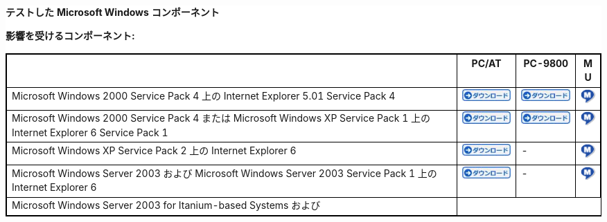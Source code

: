 **テストした** **Microsoft Windows** **コンポーネント**

**影響を受けるコンポーネント:**

<p> </p> 
<table style="border:1px solid black;">
<thead>
<tr class="header">
<th style="border:1px solid black;" ></th>
<th style="border:1px solid black;" >PC/AT</th>
<th style="border:1px solid black;" >PC-9800</th>
<th style="border:1px solid black;" >MU</th>
</tr>
</thead>
<tbody>
<tr class="odd">
<td style="border:1px solid black;">Microsoft Windows 2000 Service Pack 4 上の Internet Explorer 5.01 Service Pack 4</td>
<td style="border:1px solid black;"><a href="http://www.microsoft.com/downloads/details.aspx?familyid=b1f0216c-0d62-4141-9dc7-3c7b06c3a30a&amp;displaylang=ja"><img src="../../images/Dn610042.dl_arrow(ja-JP,Security.10).jpg" /></a></td>
<td style="border:1px solid black;"><a href="http://www.microsoft.com/downloads/details.aspx?familyid=b1f0216c-0d62-4141-9dc7-3c7b06c3a30a&amp;displaylang=ja-nec"><img src="../../images/Dn610042.dl_arrow(ja-JP,Security.10).jpg" /></a></td>
<td style="border:1px solid black;"><img src="../../images/Dn610042.mu_s(ja-JP,Security.10).gif" /></td>
</tr>
<tr class="even">
<td style="border:1px solid black;">Microsoft Windows 2000 Service Pack 4 または Microsoft Windows XP Service Pack 1 上の Internet Explorer 6 Service Pack 1</td>
<td style="border:1px solid black;"><a href="http://www.microsoft.com/downloads/details.aspx?familyid=8f638d4a-670d-46c7-a7a1-1d1e3dc9732f&amp;displaylang=ja"><img src="../../images/Dn610042.dl_arrow(ja-JP,Security.10).jpg" /></a></td>
<td style="border:1px solid black;"><a href="http://www.microsoft.com/downloads/details.aspx?familyid=8f638d4a-670d-46c7-a7a1-1d1e3dc9732f&amp;displaylang=ja-nec"><img src="../../images/Dn610042.dl_arrow(ja-JP,Security.10).jpg" /></a></td>
<td style="border:1px solid black;"><img src="../../images/Dn610042.mu_s(ja-JP,Security.10).gif" /></td>
</tr>
<tr class="odd">
<td style="border:1px solid black;">Microsoft Windows XP Service Pack 2 上の Internet Explorer 6</td>
<td style="border:1px solid black;"><a href="http://www.microsoft.com/downloads/details.aspx?familyid=41ccca21-5010-49ff-a2dd-cb365f6fd3c5&amp;displaylang=ja"><img src="../../images/Dn610042.dl_arrow(ja-JP,Security.10).jpg" /></a></td>
<td style="border:1px solid black;">-</td>
<td style="border:1px solid black;"><img src="../../images/Dn610042.mu_s(ja-JP,Security.10).gif" /></td>
</tr>
<tr class="even">
<td style="border:1px solid black;">Microsoft Windows Server 2003 および Microsoft Windows Server 2003 Service Pack 1 上の Internet Explorer 6</td>
<td style="border:1px solid black;"><a href="http://www.microsoft.com/downloads/details.aspx?familyid=4739846f-c35d-4c62-8e1a-60e01f3b3a59&amp;displaylang=ja"><img src="../../images/Dn610042.dl_arrow(ja-JP,Security.10).jpg" /></a></td>
<td style="border:1px solid black;">-</td>
<td style="border:1px solid black;"><img src="../../images/Dn610042.mu_s(ja-JP,Security.10).gif" /></td>
</tr>
<tr class="odd">
<td style="border:1px solid black;">Microsoft Windows Server 2003 for Itanium-based Systems および<br />